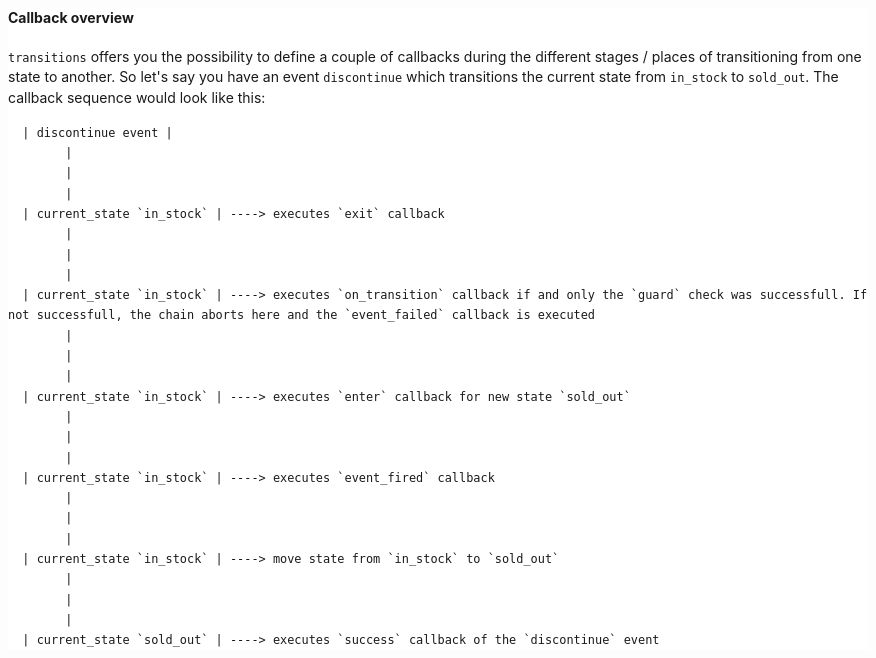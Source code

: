 
#### Callback overview

`transitions` offers you the possibility to define a couple of callbacks during the different stages / places of transitioning from one state to another. So let's say you have an event `discontinue` which transitions the current state from `in_stock` to `sold_out`. The callback sequence would look like this:


      | discontinue event |
            |
            |
            |
      | current_state `in_stock` | ----> executes `exit` callback
            |
            |
            |
      | current_state `in_stock` | ----> executes `on_transition` callback if and only the `guard` check was successfull. If not successfull, the chain aborts here and the `event_failed` callback is executed
            |
            |
            |
      | current_state `in_stock` | ----> executes `enter` callback for new state `sold_out`
            |
            |
            |
      | current_state `in_stock` | ----> executes `event_fired` callback
            |
            |
            |
      | current_state `in_stock` | ----> move state from `in_stock` to `sold_out`
            |
            |
            |
      | current_state `sold_out` | ----> executes `success` callback of the `discontinue` event
